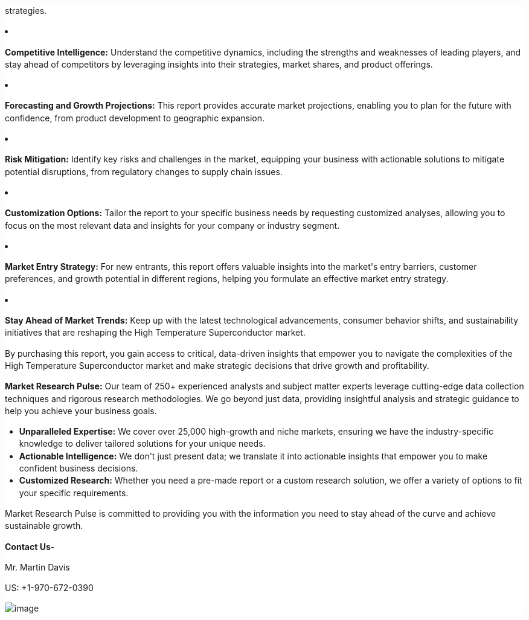 strategies.</p></li><li><p><strong>Competitive Intelligence:</strong> Understand the competitive dynamics, including the strengths and weaknesses of leading players, and stay ahead of competitors by leveraging insights into their strategies, market shares, and product offerings.</p></li><li><p><strong>Forecasting and Growth Projections:</strong> This report provides accurate market projections, enabling you to plan for the future with confidence, from product development to geographic expansion.</p></li><li><p><strong>Risk Mitigation:</strong> Identify key risks and challenges in the market, equipping your business with actionable solutions to mitigate potential disruptions, from regulatory changes to supply chain issues.</p></li><li><p><strong>Customization Options:</strong> Tailor the report to your specific business needs by requesting customized analyses, allowing you to focus on the most relevant data and insights for your company or industry segment.</p></li><li><p><strong>Market Entry Strategy:</strong> For new entrants, this report offers valuable insights into the market's entry barriers, customer preferences, and growth potential in different regions, helping you formulate an effective market entry strategy.</p></li><li><p><strong>Stay Ahead of Market Trends:</strong> Keep up with the latest technological advancements, consumer behavior shifts, and sustainability initiatives that are reshaping the High Temperature Superconductor market.</p></li></ol><p>By purchasing this report, you gain access to critical, data-driven insights that empower you to navigate the complexities of the High Temperature Superconductor market and make strategic decisions that drive growth and profitability.</p><p><strong>Market Research Pulse:</strong>&nbsp;Our team of 250+ experienced analysts and subject matter experts leverage cutting-edge data collection techniques and rigorous research methodologies. We go beyond just data, providing insightful analysis and strategic guidance to help you achieve your business goals.</p><ul><li><strong>Unparalleled Expertise:</strong>&nbsp;We cover over 25,000 high-growth and niche markets, ensuring we have the industry-specific knowledge to deliver tailored solutions for your unique needs.</li><li><strong>Actionable Intelligence:</strong>&nbsp;We don't just present data; we translate it into actionable insights that empower you to make confident business decisions.</li><li><strong>Customized Research:</strong>&nbsp;Whether you need a pre-made report or a custom research solution, we offer a variety of options to fit your specific requirements.</li></ul><p>Market Research Pulse is committed to providing you with the information you need to stay ahead of the curve and achieve sustainable growth.</p><p><strong>Contact Us-</strong></p><p>Mr. Martin Davis</p><p>US: +1-970-672-0390</p>
![image](https://github.com/user-attachments/assets/bb1a0f67-1cf0-4ebc-b073-2a343f2e030f)

